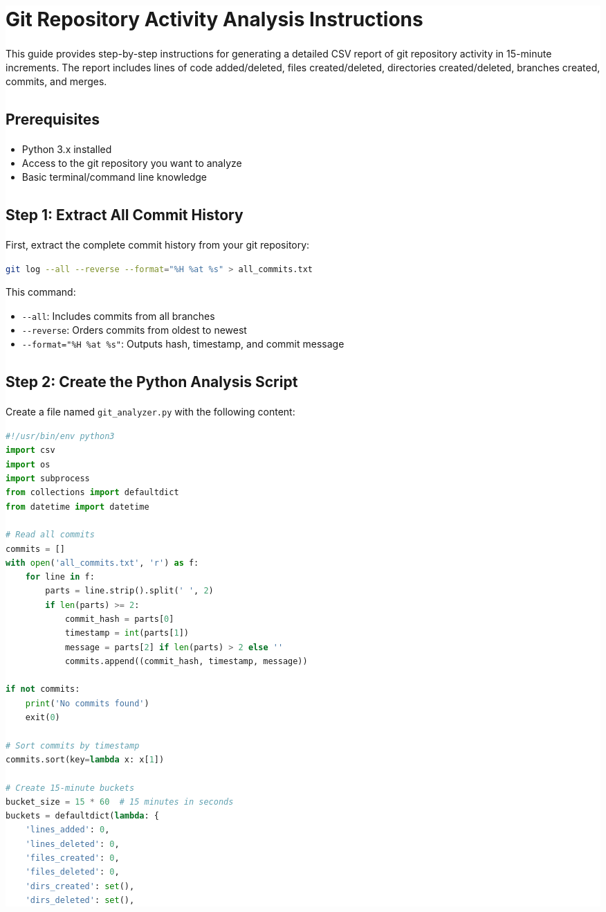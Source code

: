 # Git Repository Activity Analysis Instructions

This guide provides step-by-step instructions for generating a detailed CSV report of git repository activity in 15-minute increments. The report includes lines of code added/deleted, files created/deleted, directories created/deleted, branches created, commits, and merges.

## Prerequisites

- Python 3.x installed
- Access to the git repository you want to analyze
- Basic terminal/command line knowledge

## Step 1: Extract All Commit History

First, extract the complete commit history from your git repository:

```bash
git log --all --reverse --format="%H %at %s" > all_commits.txt
```

This command:
- `--all`: Includes commits from all branches
- `--reverse`: Orders commits from oldest to newest
- `--format="%H %at %s"`: Outputs hash, timestamp, and commit message

## Step 2: Create the Python Analysis Script

Create a file named `git_analyzer.py` with the following content:

```python
#!/usr/bin/env python3
import csv
import os
import subprocess
from collections import defaultdict
from datetime import datetime

# Read all commits
commits = []
with open('all_commits.txt', 'r') as f:
    for line in f:
        parts = line.strip().split(' ', 2)
        if len(parts) >= 2:
            commit_hash = parts[0]
            timestamp = int(parts[1])
            message = parts[2] if len(parts) > 2 else ''
            commits.append((commit_hash, timestamp, message))

if not commits:
    print('No commits found')
    exit(0)

# Sort commits by timestamp
commits.sort(key=lambda x: x[1])

# Create 15-minute buckets
bucket_size = 15 * 60  # 15 minutes in seconds
buckets = defaultdict(lambda: {
    'lines_added': 0,
    'lines_deleted': 0,
    'files_created': 0,
    'files_deleted': 0,
    'dirs_created': set(),
    'dirs_deleted': set(),
```